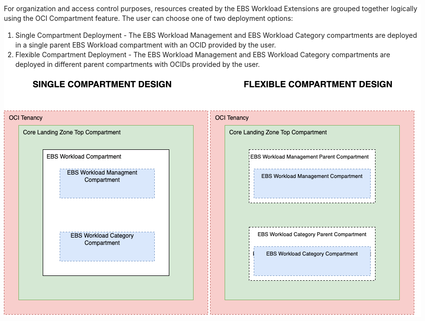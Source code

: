 For organization and access control purposes, resources created by the EBS Workload Extensions are grouped together logically using the OCI Compartment feature. The user can choose one of two deployment options: 

1. Single Compartment Deployment - The EBS Workload Management and EBS Workload Category compartments are deployed in a single parent EBS Workload compartment with an OCID provided by the user.
2. Flexible Compartment Deployment - The EBS Workload Management and EBS Workload Category compartments are deployed in different parent compartments with OCIDs provided by the user.

![Compartment_Diagram](images/single_compartment.png) 
![Compartment_Diagram](images/flexible_compartment.png)
